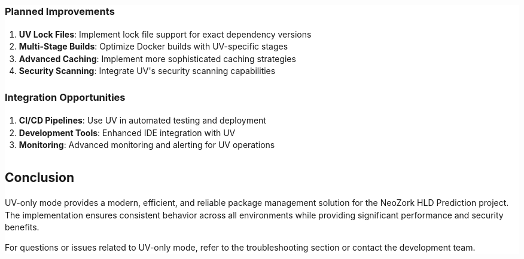 ### Planned Improvements
1. **UV Lock Files**: Implement lock file support for exact dependency versions
2. **Multi-Stage Builds**: Optimize Docker builds with UV-specific stages
3. **Advanced Caching**: Implement more sophisticated caching strategies
4. **Security Scanning**: Integrate UV's security scanning capabilities

### Integration Opportunities
1. **CI/CD Pipelines**: Use UV in automated testing and deployment
2. **Development Tools**: Enhanced IDE integration with UV
3. **Monitoring**: Advanced monitoring and alerting for UV operations

## Conclusion

UV-only mode provides a modern, efficient, and reliable package management solution for the NeoZork HLD Prediction project. The implementation ensures consistent behavior across all environments while providing significant performance and security benefits.

For questions or issues related to UV-only mode, refer to the troubleshooting section or contact the development team. 